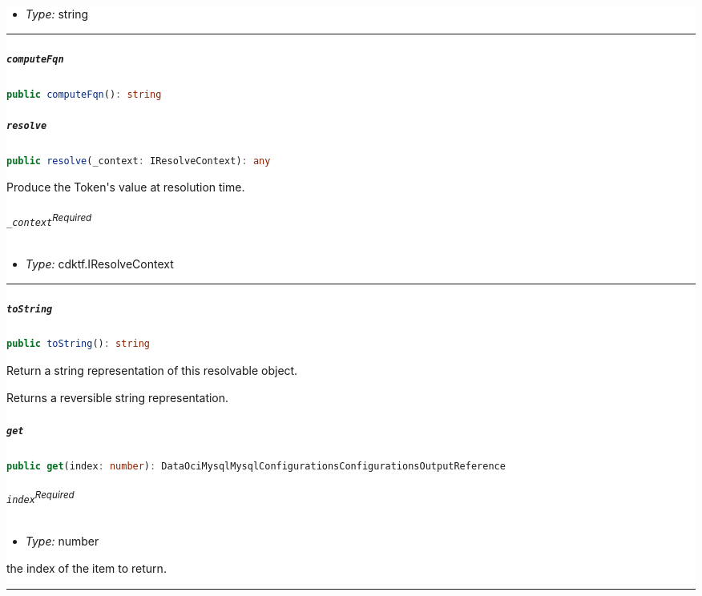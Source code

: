- *Type:* string

---

##### `computeFqn` <a name="computeFqn" id="rhizo-co-terraform-provider-oci.dataOciMysqlMysqlConfigurations.DataOciMysqlMysqlConfigurationsConfigurationsList.computeFqn"></a>

```typescript
public computeFqn(): string
```

##### `resolve` <a name="resolve" id="rhizo-co-terraform-provider-oci.dataOciMysqlMysqlConfigurations.DataOciMysqlMysqlConfigurationsConfigurationsList.resolve"></a>

```typescript
public resolve(_context: IResolveContext): any
```

Produce the Token's value at resolution time.

###### `_context`<sup>Required</sup> <a name="_context" id="rhizo-co-terraform-provider-oci.dataOciMysqlMysqlConfigurations.DataOciMysqlMysqlConfigurationsConfigurationsList.resolve.parameter._context"></a>

- *Type:* cdktf.IResolveContext

---

##### `toString` <a name="toString" id="rhizo-co-terraform-provider-oci.dataOciMysqlMysqlConfigurations.DataOciMysqlMysqlConfigurationsConfigurationsList.toString"></a>

```typescript
public toString(): string
```

Return a string representation of this resolvable object.

Returns a reversible string representation.

##### `get` <a name="get" id="rhizo-co-terraform-provider-oci.dataOciMysqlMysqlConfigurations.DataOciMysqlMysqlConfigurationsConfigurationsList.get"></a>

```typescript
public get(index: number): DataOciMysqlMysqlConfigurationsConfigurationsOutputReference
```

###### `index`<sup>Required</sup> <a name="index" id="rhizo-co-terraform-provider-oci.dataOciMysqlMysqlConfigurations.DataOciMysqlMysqlConfigurationsConfigurationsList.get.parameter.index"></a>

- *Type:* number

the index of the item to return.

---